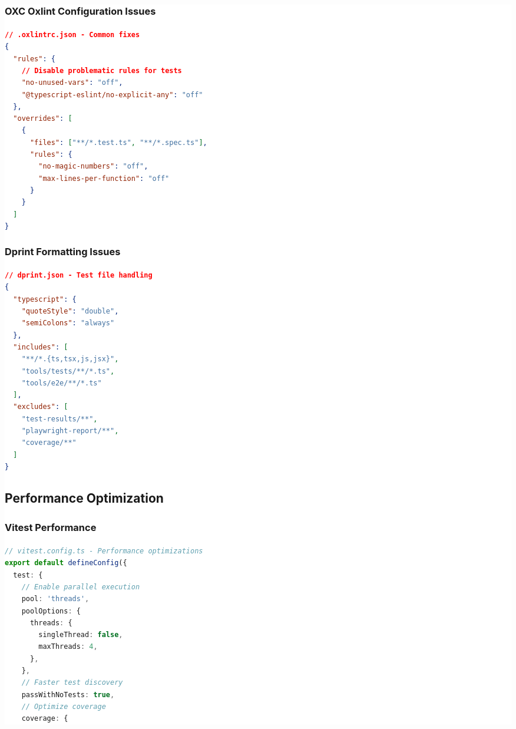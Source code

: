 ### OXC Oxlint Configuration Issues

```json
// .oxlintrc.json - Common fixes
{
  "rules": {
    // Disable problematic rules for tests
    "no-unused-vars": "off",
    "@typescript-eslint/no-explicit-any": "off"
  },
  "overrides": [
    {
      "files": ["**/*.test.ts", "**/*.spec.ts"],
      "rules": {
        "no-magic-numbers": "off",
        "max-lines-per-function": "off"
      }
    }
  ]
}
```

### Dprint Formatting Issues

```json
// dprint.json - Test file handling
{
  "typescript": {
    "quoteStyle": "double",
    "semiColons": "always"
  },
  "includes": [
    "**/*.{ts,tsx,js,jsx}",
    "tools/tests/**/*.ts",
    "tools/e2e/**/*.ts"
  ],
  "excludes": [
    "test-results/**",
    "playwright-report/**",
    "coverage/**"
  ]
}
```

## Performance Optimization

### Vitest Performance

```typescript
// vitest.config.ts - Performance optimizations
export default defineConfig({
  test: {
    // Enable parallel execution
    pool: 'threads',
    poolOptions: {
      threads: {
        singleThread: false,
        maxThreads: 4,
      },
    },
    // Faster test discovery
    passWithNoTests: true,
    // Optimize coverage
    coverage: {
```